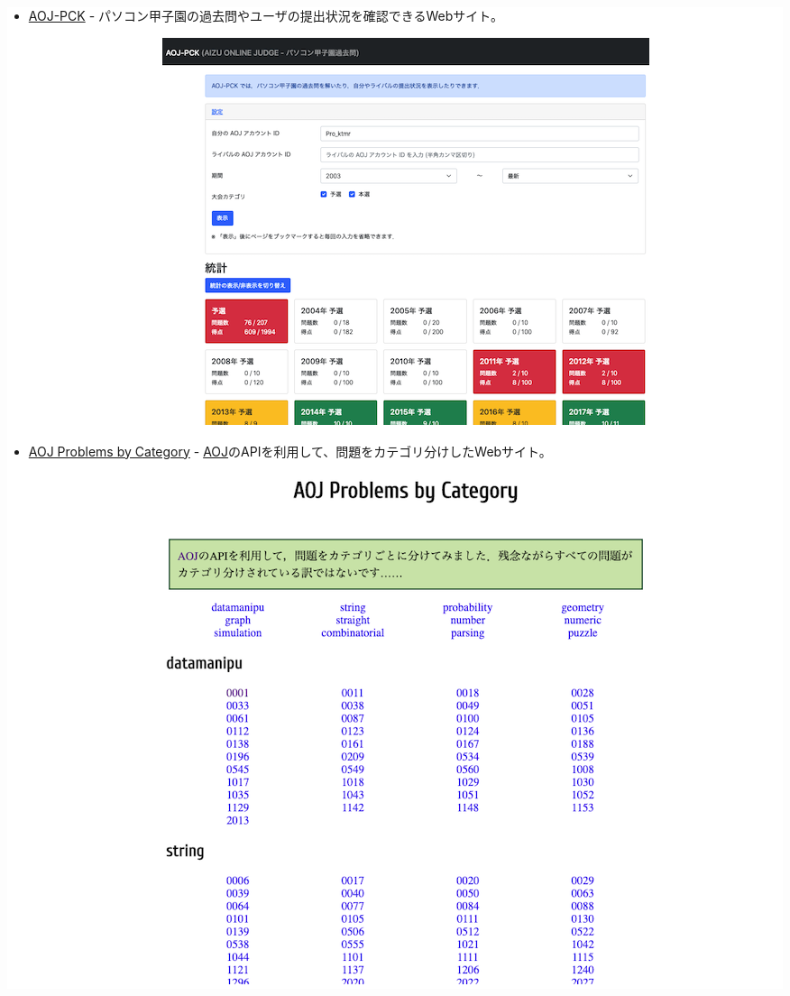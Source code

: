 - [AOJ-PCK](http://aoj-pck.vsw.jp/) - パソコン甲子園の過去問やユーザの提出状況を確認できるWebサイト。

  <div align="center">
    <img loading = "lazy" src="images/related_contest_sites/aoj/aoj_pck.png" alt="aoj pck">
  </div>

- [AOJ Problems by Category](http://aoj-problem-category-list.appspot.com/) - [AOJ](http://judge.u-aizu.ac.jp/onlinejudge/)のAPIを利用して、問題をカテゴリ分けしたWebサイト。

  <div align="center">
    <img loading = "lazy" src="images/related_contest_sites/aoj/aoj_problems_by_category.png" alt="aoj problems by category">
  </div>
